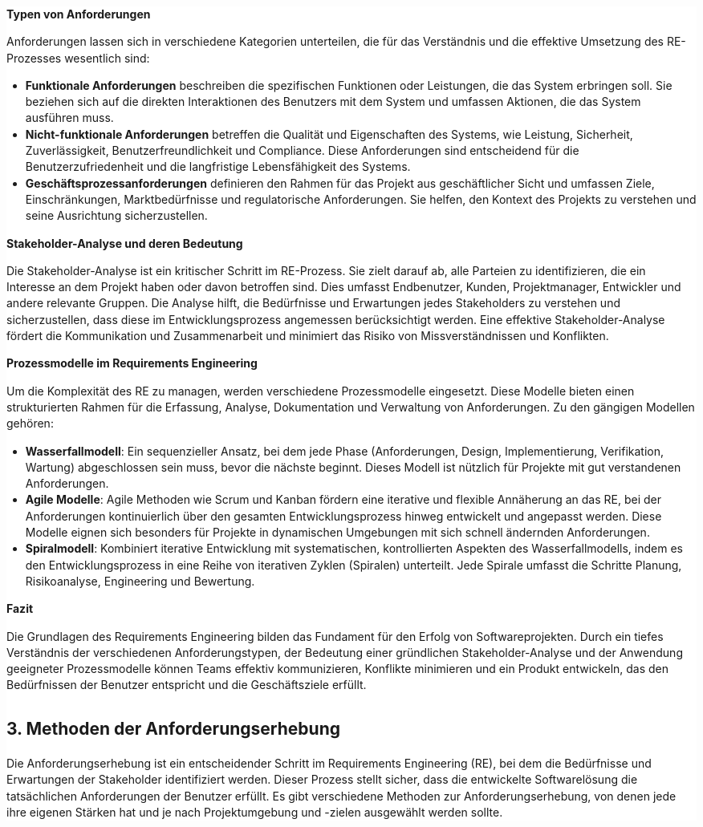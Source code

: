 **Typen von Anforderungen**

Anforderungen lassen sich in verschiedene Kategorien unterteilen, die für das Verständnis und die effektive Umsetzung des RE-Prozesses wesentlich sind:

- **Funktionale Anforderungen** beschreiben die spezifischen Funktionen oder Leistungen, die das System erbringen soll. Sie beziehen sich auf die direkten Interaktionen des Benutzers mit dem System und umfassen Aktionen, die das System ausführen muss.
- **Nicht-funktionale Anforderungen** betreffen die Qualität und Eigenschaften des Systems, wie Leistung, Sicherheit, Zuverlässigkeit, Benutzerfreundlichkeit und Compliance. Diese Anforderungen sind entscheidend für die Benutzerzufriedenheit und die langfristige Lebensfähigkeit des Systems.
- **Geschäftsprozessanforderungen** definieren den Rahmen für das Projekt aus geschäftlicher Sicht und umfassen Ziele, Einschränkungen, Marktbedürfnisse und regulatorische Anforderungen. Sie helfen, den Kontext des Projekts zu verstehen und seine Ausrichtung sicherzustellen.

**Stakeholder-Analyse und deren Bedeutung**

Die Stakeholder-Analyse ist ein kritischer Schritt im RE-Prozess. Sie zielt darauf ab, alle Parteien zu identifizieren, die ein Interesse an dem Projekt haben oder davon betroffen sind. Dies umfasst Endbenutzer, Kunden, Projektmanager, Entwickler und andere relevante Gruppen. Die Analyse hilft, die Bedürfnisse und Erwartungen jedes Stakeholders zu verstehen und sicherzustellen, dass diese im Entwicklungsprozess angemessen berücksichtigt werden. Eine effektive Stakeholder-Analyse fördert die Kommunikation und Zusammenarbeit und minimiert das Risiko von Missverständnissen und Konflikten.

**Prozessmodelle im Requirements Engineering**

Um die Komplexität des RE zu managen, werden verschiedene Prozessmodelle eingesetzt. Diese Modelle bieten einen strukturierten Rahmen für die Erfassung, Analyse, Dokumentation und Verwaltung von Anforderungen. Zu den gängigen Modellen gehören:

- **Wasserfallmodell**: Ein sequenzieller Ansatz, bei dem jede Phase (Anforderungen, Design, Implementierung, Verifikation, Wartung) abgeschlossen sein muss, bevor die nächste beginnt. Dieses Modell ist nützlich für Projekte mit gut verstandenen Anforderungen.
- **Agile Modelle**: Agile Methoden wie Scrum und Kanban fördern eine iterative und flexible Annäherung an das RE, bei der Anforderungen kontinuierlich über den gesamten Entwicklungsprozess hinweg entwickelt und angepasst werden. Diese Modelle eignen sich besonders für Projekte in dynamischen Umgebungen mit sich schnell ändernden Anforderungen.
- **Spiralmodell**: Kombiniert iterative Entwicklung mit systematischen, kontrollierten Aspekten des Wasserfallmodells, indem es den Entwicklungsprozess in eine Reihe von iterativen Zyklen (Spiralen) unterteilt. Jede Spirale umfasst die Schritte Planung, Risikoanalyse, Engineering und Bewertung.

**Fazit**

Die Grundlagen des Requirements Engineering bilden das Fundament für den Erfolg von Softwareprojekten. Durch ein tiefes Verständnis der verschiedenen Anforderungstypen, der Bedeutung einer gründlichen Stakeholder-Analyse und der Anwendung geeigneter Prozessmodelle können Teams effektiv kommunizieren, Konflikte minimieren und ein Produkt entwickeln, das den Bedürfnissen der Benutzer entspricht und die Geschäftsziele erfüllt.

## 3. Methoden der Anforderungserhebung

Die Anforderungserhebung ist ein entscheidender Schritt im Requirements Engineering (RE), bei dem die Bedürfnisse und Erwartungen der Stakeholder identifiziert werden. Dieser Prozess stellt sicher, dass die entwickelte Softwarelösung die tatsächlichen Anforderungen der Benutzer erfüllt. Es gibt verschiedene Methoden zur Anforderungserhebung, von denen jede ihre eigenen Stärken hat und je nach Projektumgebung und -zielen ausgewählt werden sollte.
